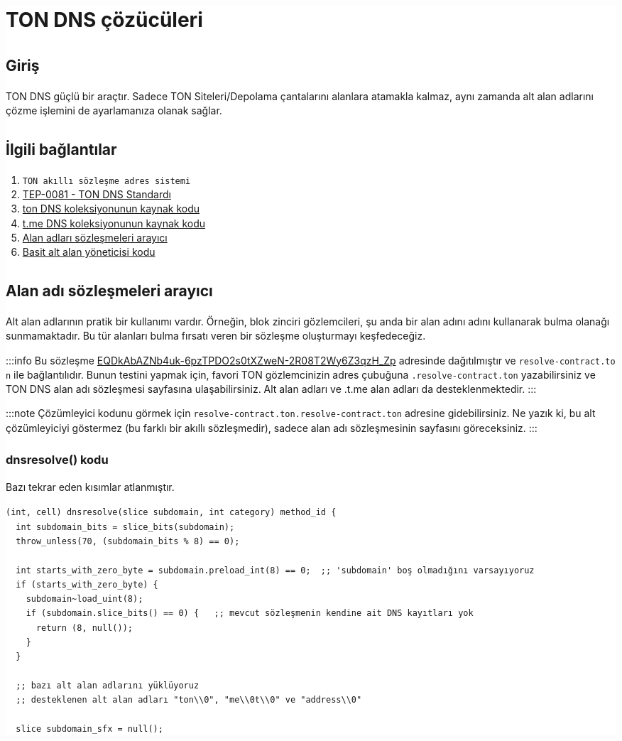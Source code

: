 # TON DNS çözücüleri

## Giriş

TON DNS güçlü bir araçtır. Sadece TON Siteleri/Depolama çantalarını alanlara atamakla kalmaz, aynı zamanda alt alan adlarını çözme işlemini de ayarlamanıza olanak sağlar.

## İlgili bağlantılar

1. `TON akıllı sözleşme adres sistemi`
2. [TEP-0081 - TON DNS Standardı](https://github.com/ton-blockchain/TEPs/blob/master/text/0081-dns-standard.md)
3. [ton DNS koleksiyonunun kaynak kodu](https://tonscan.org/address/EQC3dNlesgVD8YbAazcauIrXBPfiVhMMr5YYk2in0Mtsz0Bz#source)
4. [t.me DNS koleksiyonunun kaynak kodu](https://tonscan.org/address/EQCA14o1-VWhS2efqoh_9M1b_A9DtKTuoqfmkn83AbJzwnPi#source)
5. [Alan adları sözleşmeleri arayıcı](https://tonscan.org/address/EQDkAbAZNb4uk-6pzTPDO2s0tXZweN-2R08T2Wy6Z3qzH_Zp#source)
6. [Basit alt alan yöneticisi kodu](https://github.com/Gusarich/simple-subdomain/blob/198485bbc9f7f6632165b7ab943902d4e125d81a/contracts/subdomain-manager.fc)

## Alan adı sözleşmeleri arayıcı

Alt alan adlarının pratik bir kullanımı vardır. Örneğin, blok zinciri gözlemcileri, şu anda bir alan adını adını kullanarak bulma olanağı sunmamaktadır. Bu tür alanları bulma fırsatı veren bir sözleşme oluşturmayı keşfedeceğiz.

:::info
Bu sözleşme [EQDkAbAZNb4uk-6pzTPDO2s0tXZweN-2R08T2Wy6Z3qzH_Zp](https://tonscan.org/address/EQDkAbAZNb4uk-6pzTPDO2s0tXZweN-2R08T2Wy6Z3qzH_Zp#source) adresinde dağıtılmıştır ve `resolve-contract.ton` ile bağlantılıdır. Bunun testini yapmak için, favori TON gözlemcinizin adres çubuğuna `.resolve-contract.ton` yazabilirsiniz ve TON DNS alan adı sözleşmesi sayfasına ulaşabilirsiniz. Alt alan adları ve .t.me alan adları da desteklenmektedir.
:::

:::note
Çözümleyici kodunu görmek için `resolve-contract.ton.resolve-contract.ton` adresine gidebilirsiniz. Ne yazık ki, bu alt çözümleyiciyi göstermez (bu farklı bir akıllı sözleşmedir), sadece alan adı sözleşmesinin sayfasını göreceksiniz.
:::

### dnsresolve() kodu

Bazı tekrar eden kısımlar atlanmıştır.

```func
(int, cell) dnsresolve(slice subdomain, int category) method_id {
  int subdomain_bits = slice_bits(subdomain);
  throw_unless(70, (subdomain_bits % 8) == 0);
  
  int starts_with_zero_byte = subdomain.preload_int(8) == 0;  ;; 'subdomain' boş olmadığını varsayıyoruz
  if (starts_with_zero_byte) {
    subdomain~load_uint(8);
    if (subdomain.slice_bits() == 0) {   ;; mevcut sözleşmenin kendine ait DNS kayıtları yok
      return (8, null());
    }
  }
  
  ;; bazı alt alan adlarını yüklüyoruz
  ;; desteklenen alt alan adları "ton\\0", "me\\0t\\0" ve "address\\0"
  
  slice subdomain_sfx = null();
```